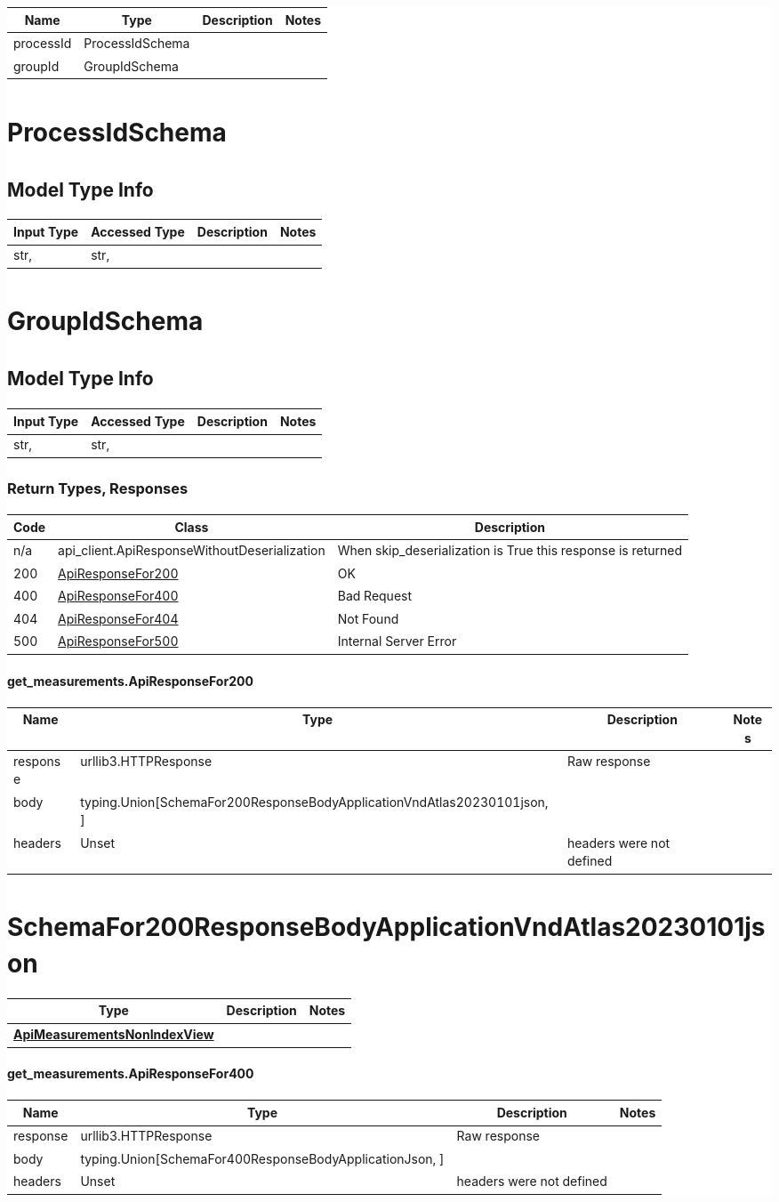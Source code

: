 Name | Type | Description  | Notes
------------- | ------------- | ------------- | -------------
processId | ProcessIdSchema | | 
groupId | GroupIdSchema | | 

# ProcessIdSchema

## Model Type Info
Input Type | Accessed Type | Description | Notes
------------ | ------------- | ------------- | -------------
str,  | str,  |  | 

# GroupIdSchema

## Model Type Info
Input Type | Accessed Type | Description | Notes
------------ | ------------- | ------------- | -------------
str,  | str,  |  | 

### Return Types, Responses

Code | Class | Description
------------- | ------------- | -------------
n/a | api_client.ApiResponseWithoutDeserialization | When skip_deserialization is True this response is returned
200 | [ApiResponseFor200](#get_measurements.ApiResponseFor200) | OK
400 | [ApiResponseFor400](#get_measurements.ApiResponseFor400) | Bad Request
404 | [ApiResponseFor404](#get_measurements.ApiResponseFor404) | Not Found
500 | [ApiResponseFor500](#get_measurements.ApiResponseFor500) | Internal Server Error

#### get_measurements.ApiResponseFor200
Name | Type | Description  | Notes
------------- | ------------- | ------------- | -------------
response | urllib3.HTTPResponse | Raw response |
body | typing.Union[SchemaFor200ResponseBodyApplicationVndAtlas20230101json, ] |  |
headers | Unset | headers were not defined |

# SchemaFor200ResponseBodyApplicationVndAtlas20230101json
Type | Description  | Notes
------------- | ------------- | -------------
[**ApiMeasurementsNonIndexView**](../../models/ApiMeasurementsNonIndexView.md) |  | 


#### get_measurements.ApiResponseFor400
Name | Type | Description  | Notes
------------- | ------------- | ------------- | -------------
response | urllib3.HTTPResponse | Raw response |
body | typing.Union[SchemaFor400ResponseBodyApplicationJson, ] |  |
headers | Unset | headers were not defined |
